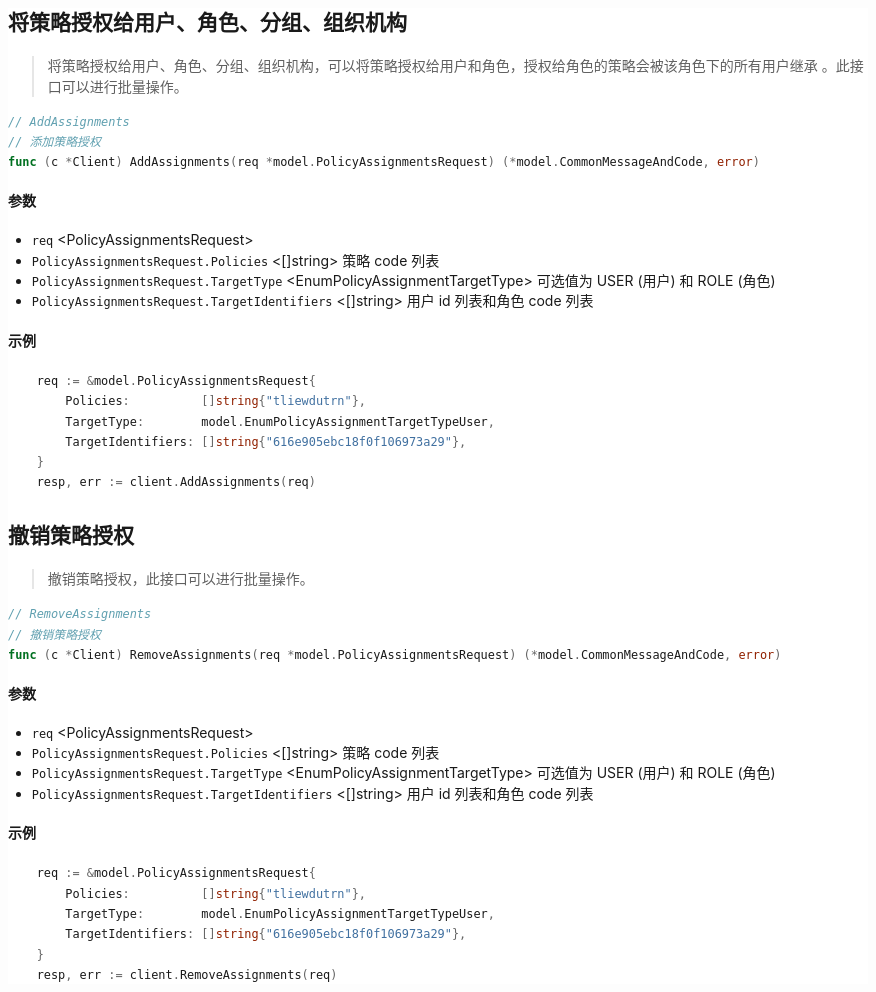 ## 将策略授权给用户、角色、分组、组织机构
> 将策略授权给用户、角色、分组、组织机构，可以将策略授权给用户和角色，授权给角色的策略会被该角色下的所有用户继承 。此接口可以进行批量操作。
```go
// AddAssignments
// 添加策略授权
func (c *Client) AddAssignments(req *model.PolicyAssignmentsRequest) (*model.CommonMessageAndCode, error)
```
#### 参数
- `req` \<PolicyAssignmentsRequest\>  
- `PolicyAssignmentsRequest.Policies` \<[]string\> 策略 code 列表
- `PolicyAssignmentsRequest.TargetType` \<EnumPolicyAssignmentTargetType\> 可选值为 USER (用户) 和 ROLE (角色)
- `PolicyAssignmentsRequest.TargetIdentifiers` \<[]string\> 用户 id 列表和角色 code 列表

#### 示例

```go
    req := &model.PolicyAssignmentsRequest{
		Policies:          []string{"tliewdutrn"},
		TargetType:        model.EnumPolicyAssignmentTargetTypeUser,
		TargetIdentifiers: []string{"616e905ebc18f0f106973a29"},
	}
	resp, err := client.AddAssignments(req)
```

## 撤销策略授权
> 撤销策略授权，此接口可以进行批量操作。
```go
// RemoveAssignments
// 撤销策略授权
func (c *Client) RemoveAssignments(req *model.PolicyAssignmentsRequest) (*model.CommonMessageAndCode, error)
```


#### 参数

- `req` \<PolicyAssignmentsRequest\>  
- `PolicyAssignmentsRequest.Policies` \<[]string\> 策略 code 列表
- `PolicyAssignmentsRequest.TargetType` \<EnumPolicyAssignmentTargetType\> 可选值为 USER (用户) 和 ROLE (角色)
- `PolicyAssignmentsRequest.TargetIdentifiers` \<[]string\> 用户 id 列表和角色 code 列表

#### 示例

```go
    req := &model.PolicyAssignmentsRequest{
		Policies:          []string{"tliewdutrn"},
		TargetType:        model.EnumPolicyAssignmentTargetTypeUser,
		TargetIdentifiers: []string{"616e905ebc18f0f106973a29"},
	}
	resp, err := client.RemoveAssignments(req)
```
